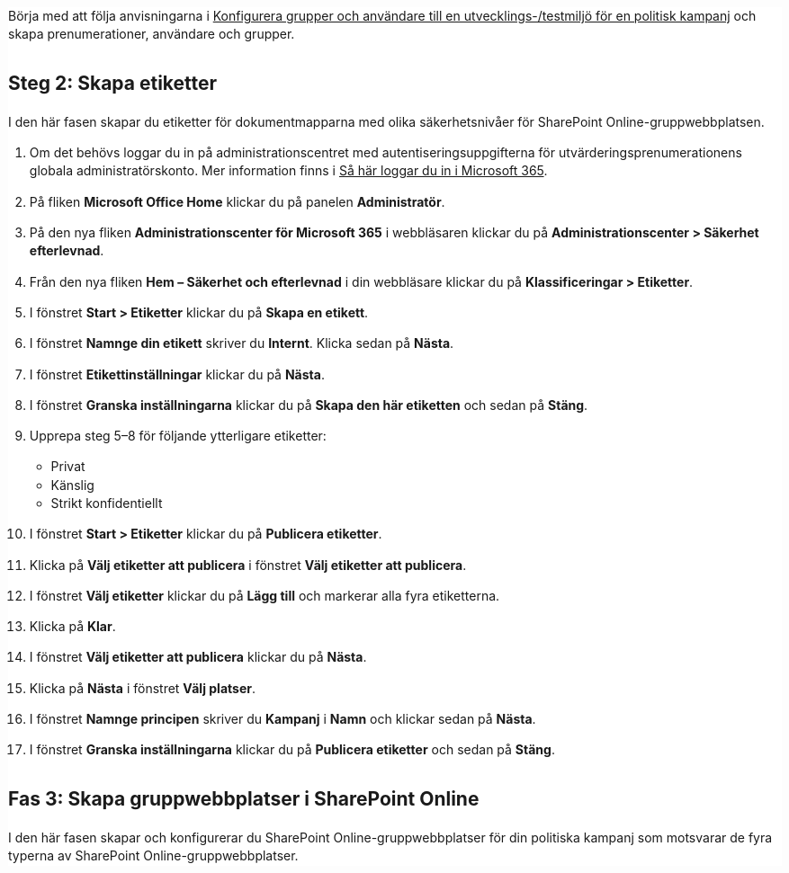 Börja med att följa anvisningarna i [Konfigurera grupper och användare till en utvecklings-/testmiljö för en politisk kampanj](configure-groups-and-users-for-a-political-campaign-dev-test-environment.md) och skapa prenumerationer, användare och grupper.

## <a name="phase-2-create-labels"></a>Steg 2: Skapa etiketter

I den här fasen skapar du etiketter för dokumentmapparna med olika säkerhetsnivåer för SharePoint Online-gruppwebbplatsen.

1. Om det behövs loggar du in på administrationscentret med autentiseringsuppgifterna för utvärderingsprenumerationens globala administratörskonto. Mer information finns i [Så här loggar du in i Microsoft 365](https://support.microsoft.com/office/e9eb7d51-5430-4929-91ab-6157c5a050b4).

2. På fliken **Microsoft Office Home** klickar du på panelen **Administratör**.

3. På den nya fliken **Administrationscenter för Microsoft 365** i webbläsaren klickar du på **Administrationscenter > Säkerhet  efterlevnad**.

4. Från den nya fliken **Hem – Säkerhet och efterlevnad** i din webbläsare klickar du på **Klassificeringar > Etiketter**.

5. I fönstret **Start > Etiketter** klickar du på **Skapa en etikett**.

6. I fönstret **Namnge din etikett** skriver du **Internt**. Klicka sedan på **Nästa**.

7. I fönstret **Etikettinställningar** klickar du på **Nästa**.

8. I fönstret **Granska inställningarna** klickar du på **Skapa den här etiketten** och sedan på **Stäng**.

9. Upprepa steg 5–8 för följande ytterligare etiketter:

   - Privat
   - Känslig
   - Strikt konfidentiellt

10. I fönstret **Start > Etiketter** klickar du på **Publicera etiketter**.

11. Klicka på **Välj etiketter att publicera** i fönstret **Välj etiketter att publicera**.

12. I fönstret **Välj etiketter** klickar du på **Lägg till** och markerar alla fyra etiketterna.

13. Klicka på **Klar**.

14. I fönstret **Välj etiketter att publicera** klickar du på **Nästa**.

15. Klicka på **Nästa** i fönstret **Välj platser**.

16. I fönstret **Namnge principen** skriver du **Kampanj** i **Namn** och klickar sedan på **Nästa**.

17. I fönstret **Granska inställningarna** klickar du på **Publicera etiketter** och sedan på **Stäng**.

## <a name="phase-3-create-your-sharepoint-online-team-sites"></a>Fas 3: Skapa gruppwebbplatser i SharePoint Online

I den här fasen skapar och konfigurerar du SharePoint Online-gruppwebbplatser för din politiska kampanj som motsvarar de fyra typerna av SharePoint Online-gruppwebbplatser.
